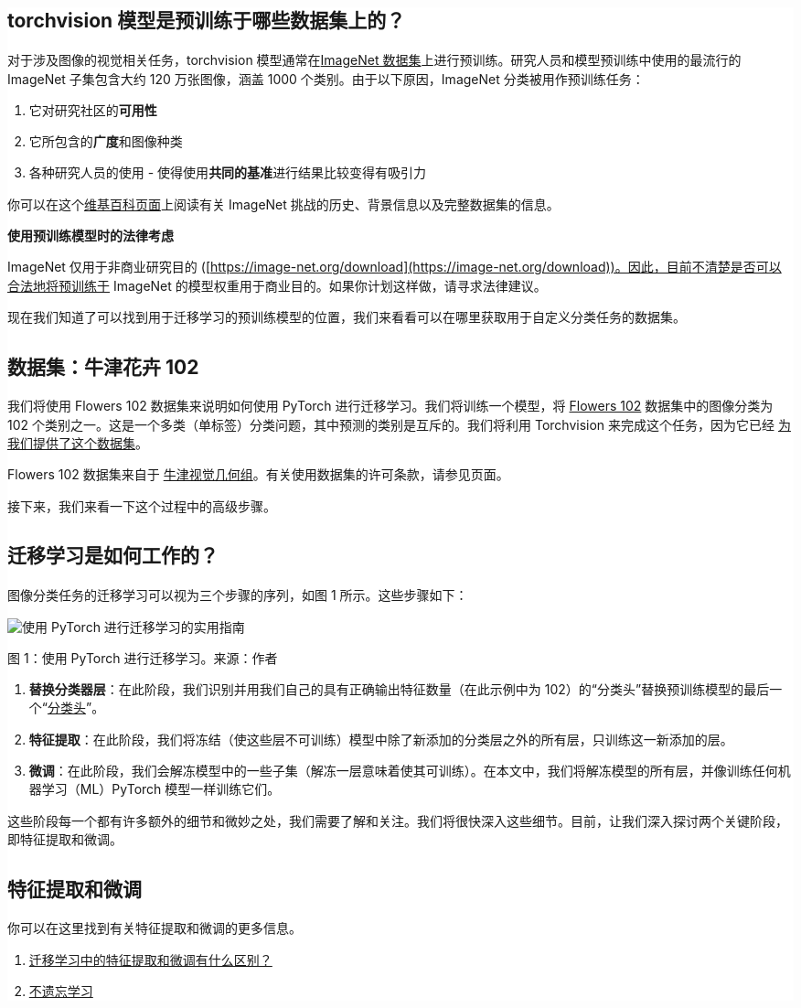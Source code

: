 ## torchvision 模型是预训练于哪些数据集上的？

对于涉及图像的视觉相关任务，torchvision 模型通常在[ImageNet 数据集](https://www.image-net.org/download.php)上进行预训练。研究人员和模型预训练中使用的最流行的 ImageNet 子集包含大约 120 万张图像，涵盖 1000 个类别。由于以下原因，ImageNet 分类被用作预训练任务：

1.  它对研究社区的**可用性**

1.  它所包含的**广度**和图像种类

1.  各种研究人员的使用 - 使得使用**共同的基准**进行结果比较变得有吸引力

你可以在这个[维基百科页面](https://en.wikipedia.org/wiki/ImageNet)上阅读有关 ImageNet 挑战的历史、背景信息以及完整数据集的信息。

**使用预训练模型时的法律考虑**

ImageNet 仅用于非商业研究目的 ([https://image-net.org/download](https://image-net.org/download))。因此，目前不清楚是否可以合法地将预训练于 ImageNet 的模型权重用于商业目的。如果你计划这样做，请寻求法律建议。

现在我们知道了可以找到用于迁移学习的预训练模型的位置，我们来看看可以在哪里获取用于自定义分类任务的数据集。

## 数据集：牛津花卉 102

我们将使用 Flowers 102 数据集来说明如何使用 PyTorch 进行迁移学习。我们将训练一个模型，将 [Flowers 102](https://www.robots.ox.ac.uk/~vgg/data/flowers/102/) 数据集中的图像分类为 102 个类别之一。这是一个多类（单标签）分类问题，其中预测的类别是互斥的。我们将利用 Torchvision 来完成这个任务，因为它已经 [为我们提供了这个数据集](https://pytorch.org/vision/stable/generated/torchvision.datasets.Flowers102.html)。

Flowers 102 数据集来自于 [牛津视觉几何组](https://www.robots.ox.ac.uk/~vgg/data/flowers/102/)。有关使用数据集的许可条款，请参见页面。

接下来，我们来看一下这个过程中的高级步骤。

## 迁移学习是如何工作的？

图像分类任务的迁移学习可以视为三个步骤的序列，如图 1 所示。这些步骤如下：

![使用 PyTorch 进行迁移学习的实用指南](../Images/ca3d49ee22f436287775d519acd189ad.png)

图 1：使用 PyTorch 进行迁移学习。来源：作者

1.  **替换分类器层**：在此阶段，我们识别并用我们自己的具有正确输出特征数量（在此示例中为 102）的“分类头”替换预训练模型的最后一个“[分类头](https://doc.arcgis.com/en/allsource/latest/analysis/geoprocessing-tools/geoai/how-text-classification-works.htm)”。

1.  **特征提取**：在此阶段，我们将冻结（使这些层不可训练）模型中除了新添加的分类层之外的所有层，只训练这一新添加的层。

1.  **微调**：在此阶段，我们会解冻模型中的一些子集（解冻一层意味着使其可训练）。在本文中，我们将解冻模型的所有层，并像训练任何机器学习（ML）PyTorch 模型一样训练它们。

这些阶段每一个都有许多额外的细节和微妙之处，我们需要了解和关注。我们将很快深入这些细节。目前，让我们深入探讨两个关键阶段，即特征提取和微调。

## 特征提取和微调

你可以在这里找到有关特征提取和微调的更多信息。

1.  [迁移学习中的特征提取和微调有什么区别？](https://ai.stackexchange.com/questions/28138/what-is-the-difference-between-feature-extraction-and-fine-tuning-in-transfer-le)

1.  [不遗忘学习](https://arxiv.org/pdf/1606.09282.pdf)
